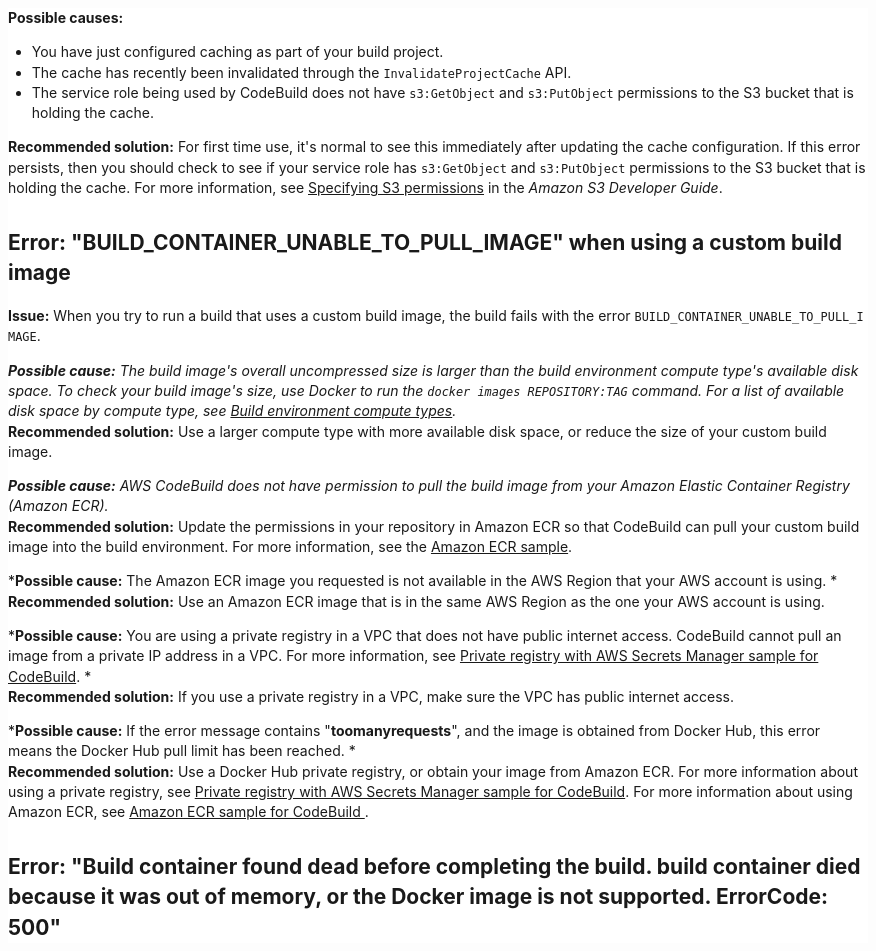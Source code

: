  **Possible causes:** 
+ You have just configured caching as part of your build project\.
+ The cache has recently been invalidated through the `InvalidateProjectCache` API\.
+ The service role being used by CodeBuild does not have `s3:GetObject` and `s3:PutObject` permissions to the S3 bucket that is holding the cache\.

**Recommended solution:** For first time use, it's normal to see this immediately after updating the cache configuration\. If this error persists, then you should check to see if your service role has `s3:GetObject` and `s3:PutObject` permissions to the S3 bucket that is holding the cache\. For more information, see [Specifying S3 permissions](https://docs.aws.amazon.com/AmazonS3/latest/dev/using-with-s3-actions.html) in the *Amazon S3 Developer Guide*\. 

## Error: "BUILD\_CONTAINER\_UNABLE\_TO\_PULL\_IMAGE" when using a custom build image<a name="troubleshooting-unable-to-pull-image"></a>

**Issue:** When you try to run a build that uses a custom build image, the build fails with the error `BUILD_CONTAINER_UNABLE_TO_PULL_IMAGE`\.

***Possible cause:** The build image's overall uncompressed size is larger than the build environment compute type's available disk space\. To check your build image's size, use Docker to run the `docker images REPOSITORY:TAG` command\. For a list of available disk space by compute type, see [Build environment compute types](build-env-ref-compute-types.md)\.*  
**Recommended solution:** Use a larger compute type with more available disk space, or reduce the size of your custom build image\.

***Possible cause:** AWS CodeBuild does not have permission to pull the build image from your Amazon Elastic Container Registry \(Amazon ECR\)\.*  
**Recommended solution:** Update the permissions in your repository in Amazon ECR so that CodeBuild can pull your custom build image into the build environment\. For more information, see the [Amazon ECR sample](sample-ecr.md)\.

***Possible cause:** The Amazon ECR image you requested is not available in the AWS Region that your AWS account is using\. *  
**Recommended solution:** Use an Amazon ECR image that is in the same AWS Region as the one your AWS account is using\. 

***Possible cause:** You are using a private registry in a VPC that does not have public internet access\. CodeBuild cannot pull an image from a private IP address in a VPC\. For more information, see [ Private registry with AWS Secrets Manager sample for CodeBuild](sample-private-registry.md)\. *  
**Recommended solution:** If you use a private registry in a VPC, make sure the VPC has public internet access\. 

***Possible cause:** If the error message contains "**toomanyrequests**", and the image is obtained from Docker Hub, this error means the Docker Hub pull limit has been reached\. *  
**Recommended solution:** Use a Docker Hub private registry, or obtain your image from Amazon ECR\. For more information about using a private registry, see [ Private registry with AWS Secrets Manager sample for CodeBuild](sample-private-registry.md)\. For more information about using Amazon ECR, see [Amazon ECR sample for CodeBuild ](sample-ecr.md)\.

## Error: "Build container found dead before completing the build\. build container died because it was out of memory, or the Docker image is not supported\. ErrorCode: 500"<a name="windows-server-core-version"></a>
